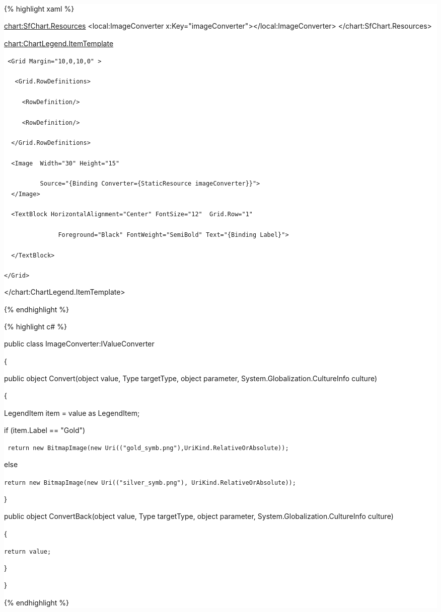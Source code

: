 {% highlight xaml %}

<chart:SfChart.Resources>
        <local:ImageConverter x:Key="imageConverter"></local:ImageConverter>
</chart:SfChart.Resources>

<chart:ChartLegend.ItemTemplate>

   <DataTemplate>

     <Grid Margin="10,0,10,0" >

       <Grid.RowDefinitions>

         <RowDefinition/>

         <RowDefinition/>

      </Grid.RowDefinitions>

      <Image  Width="30" Height="15"  

              Source="{Binding Converter={StaticResource imageConverter}}">
      </Image>

      <TextBlock HorizontalAlignment="Center" FontSize="12"  Grid.Row="1"  
	       
	       	       Foreground="Black" FontWeight="SemiBold" Text="{Binding Label}">                                 
      
      </TextBlock>

    </Grid>

  </DataTemplate>

</chart:ChartLegend.ItemTemplate>

{% endhighlight %}

{% highlight c# %}

public class ImageConverter:IValueConverter

{

 public object Convert(object value, Type targetType, object parameter, System.Globalization.CultureInfo culture)

  {

   LegendItem item = value as LegendItem;

   if (item.Label == "Gold")

     return new BitmapImage(new Uri(("gold_symb.png"),UriKind.RelativeOrAbsolute));

   else

    return new BitmapImage(new Uri(("silver_symb.png"), UriKind.RelativeOrAbsolute));

  }

  public object ConvertBack(object value, Type targetType, object parameter, System.Globalization.CultureInfo culture)

  {

    return value;

  }

}


{% endhighlight %}
